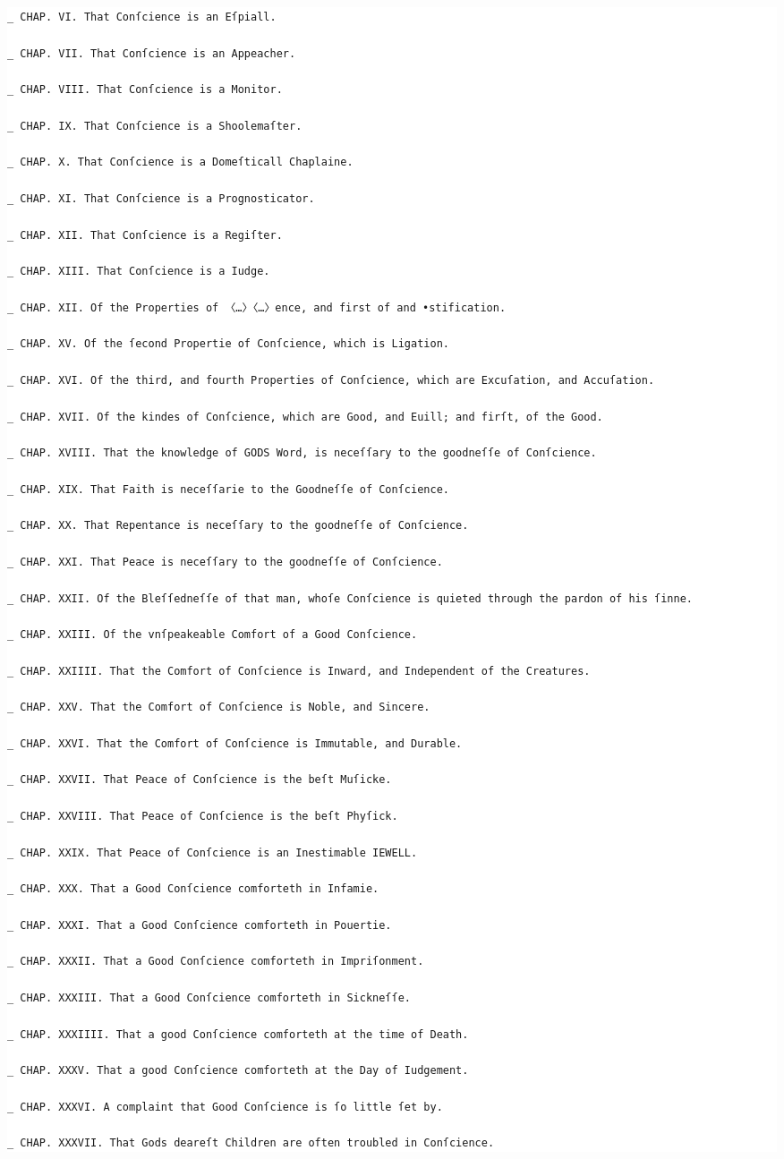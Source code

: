     _ CHAP. VI. That Conſcience is an Eſpiall.

    _ CHAP. VII. That Conſcience is an Appeacher.

    _ CHAP. VIII. That Conſcience is a Monitor.

    _ CHAP. IX. That Conſcience is a Shoolemaſter.

    _ CHAP. X. That Conſcience is a Domeſticall Chaplaine.

    _ CHAP. XI. That Conſcience is a Prognosticator.

    _ CHAP. XII. That Conſcience is a Regiſter.

    _ CHAP. XIII. That Conſcience is a Iudge.

    _ CHAP. XII. Of the Properties of 〈…〉〈…〉ence, and first of and •stification.

    _ CHAP. XV. Of the ſecond Propertie of Conſcience, which is Ligation.

    _ CHAP. XVI. Of the third, and fourth Properties of Conſcience, which are Excuſation, and Accuſation.

    _ CHAP. XVII. Of the kindes of Conſcience, which are Good, and Euill; and firſt, of the Good.

    _ CHAP. XVIII. That the knowledge of GODS Word, is neceſſary to the goodneſſe of Conſcience.

    _ CHAP. XIX. That Faith is neceſſarie to the Goodneſſe of Conſcience.

    _ CHAP. XX. That Repentance is neceſſary to the goodneſſe of Conſcience.

    _ CHAP. XXI. That Peace is neceſſary to the goodneſſe of Conſcience.

    _ CHAP. XXII. Of the Bleſſedneſſe of that man, whoſe Conſcience is quieted through the pardon of his ſinne.

    _ CHAP. XXIII. Of the vnſpeakeable Comfort of a Good Conſcience.

    _ CHAP. XXIIII. That the Comfort of Conſcience is Inward, and Independent of the Creatures.

    _ CHAP. XXV. That the Comfort of Conſcience is Noble, and Sincere.

    _ CHAP. XXVI. That the Comfort of Conſcience is Immutable, and Durable.

    _ CHAP. XXVII. That Peace of Conſcience is the beſt Muſicke.

    _ CHAP. XXVIII. That Peace of Conſcience is the beſt Phyſick.

    _ CHAP. XXIX. That Peace of Conſcience is an Inestimable IEWELL.

    _ CHAP. XXX. That a Good Conſcience comforteth in Infamie.

    _ CHAP. XXXI. That a Good Conſcience comforteth in Pouertie.

    _ CHAP. XXXII. That a Good Conſcience comforteth in Impriſonment.

    _ CHAP. XXXIII. That a Good Conſcience comforteth in Sickneſſe.

    _ CHAP. XXXIIII. That a good Conſcience comforteth at the time of Death.

    _ CHAP. XXXV. That a good Conſcience comforteth at the Day of Iudgement.

    _ CHAP. XXXVI. A complaint that Good Conſcience is ſo little ſet by.

    _ CHAP. XXXVII. That Gods deareſt Children are often troubled in Conſcience.
